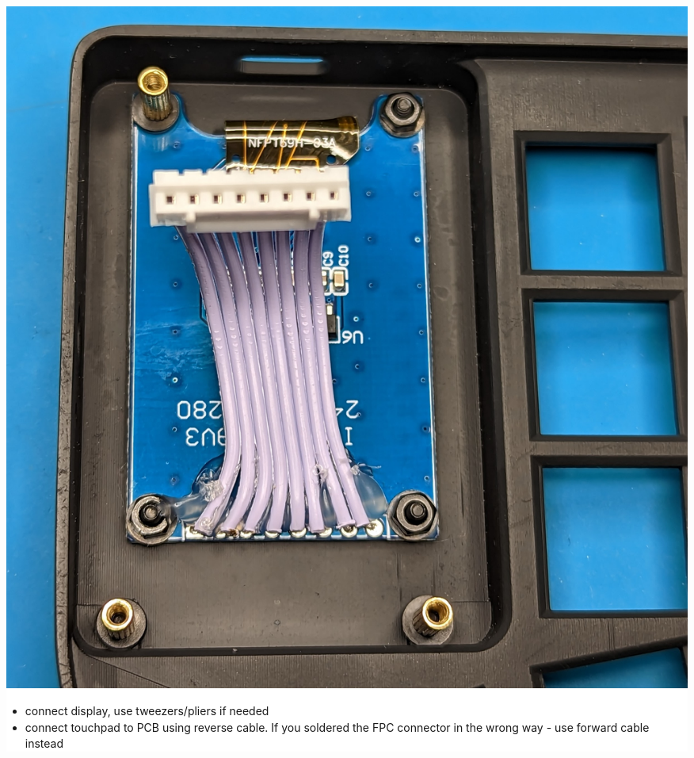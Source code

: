   ![](./16.jpg)
- connect display, use tweezers/pliers if needed
- connect touchpad to PCB using reverse cable. If you soldered the FPC connector in the wrong way - use forward cable instead